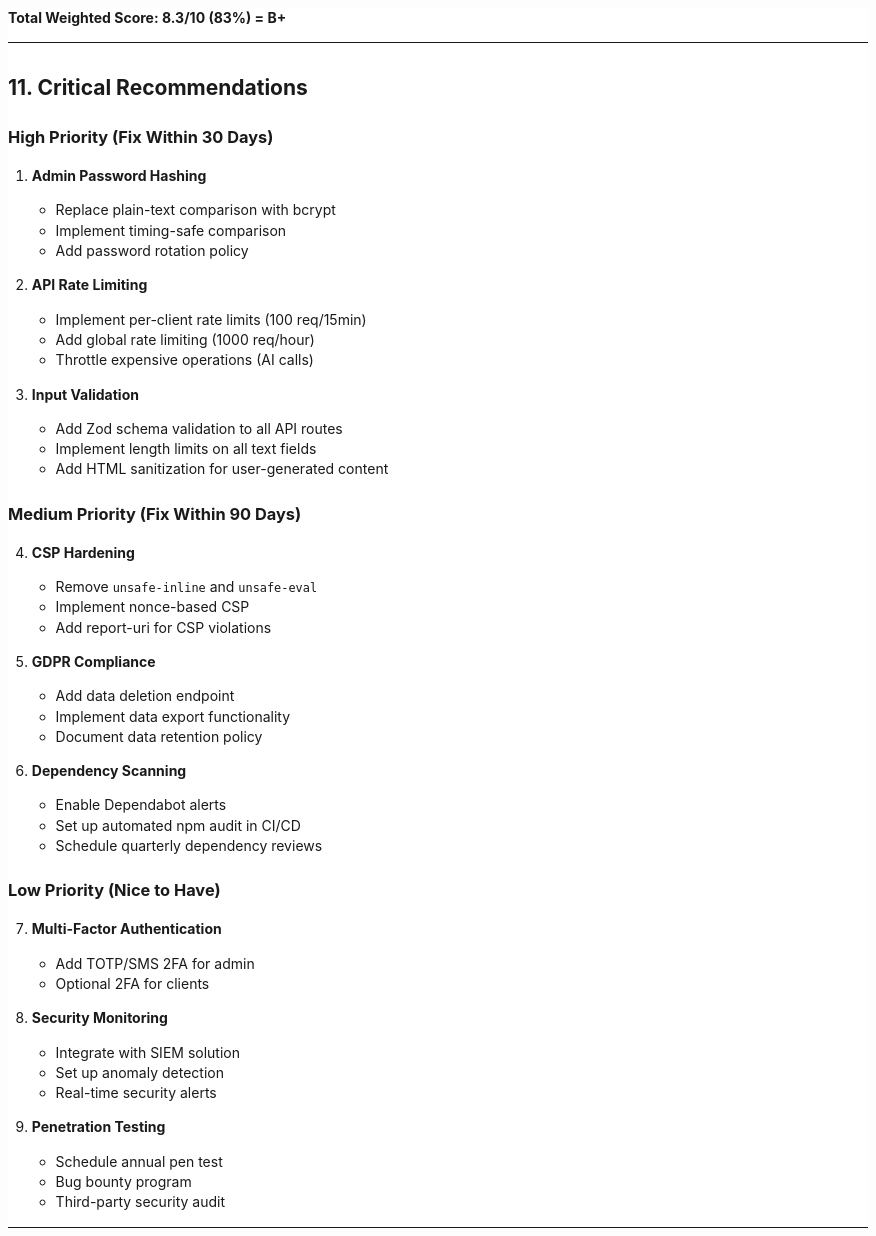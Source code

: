 **Total Weighted Score: 8.3/10 (83%) = B+**

---

## 11. Critical Recommendations

### High Priority (Fix Within 30 Days)

1. **Admin Password Hashing**
   - Replace plain-text comparison with bcrypt
   - Implement timing-safe comparison
   - Add password rotation policy

2. **API Rate Limiting**
   - Implement per-client rate limits (100 req/15min)
   - Add global rate limiting (1000 req/hour)
   - Throttle expensive operations (AI calls)

3. **Input Validation**
   - Add Zod schema validation to all API routes
   - Implement length limits on all text fields
   - Add HTML sanitization for user-generated content

### Medium Priority (Fix Within 90 Days)

4. **CSP Hardening**
   - Remove `unsafe-inline` and `unsafe-eval`
   - Implement nonce-based CSP
   - Add report-uri for CSP violations

5. **GDPR Compliance**
   - Add data deletion endpoint
   - Implement data export functionality
   - Document data retention policy

6. **Dependency Scanning**
   - Enable Dependabot alerts
   - Set up automated npm audit in CI/CD
   - Schedule quarterly dependency reviews

### Low Priority (Nice to Have)

7. **Multi-Factor Authentication**
   - Add TOTP/SMS 2FA for admin
   - Optional 2FA for clients

8. **Security Monitoring**
   - Integrate with SIEM solution
   - Set up anomaly detection
   - Real-time security alerts

9. **Penetration Testing**
   - Schedule annual pen test
   - Bug bounty program
   - Third-party security audit

---